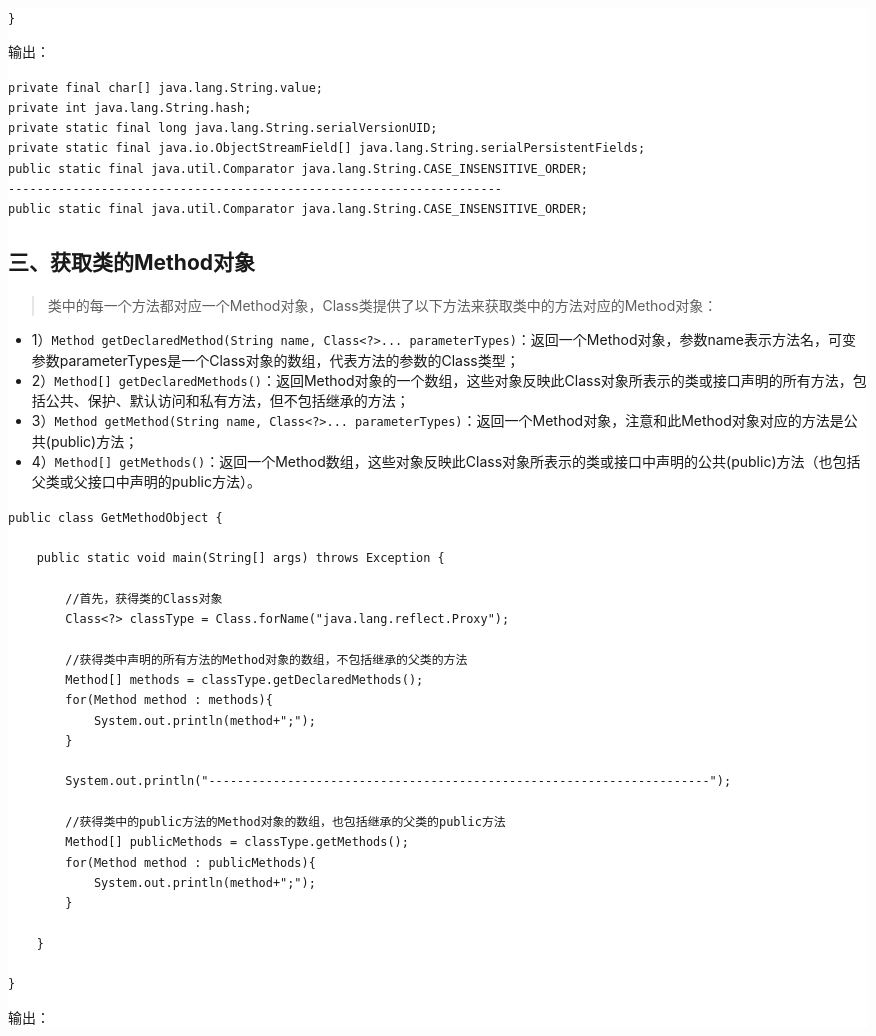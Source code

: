 ```
}
```

输出：

```
private final char[] java.lang.String.value;
private int java.lang.String.hash;
private static final long java.lang.String.serialVersionUID;
private static final java.io.ObjectStreamField[] java.lang.String.serialPersistentFields;
public static final java.util.Comparator java.lang.String.CASE_INSENSITIVE_ORDER;
---------------------------------------------------------------------
public static final java.util.Comparator java.lang.String.CASE_INSENSITIVE_ORDER;
```

## 三、获取类的Method对象

> 类中的每一个方法都对应一个Method对象，Class类提供了以下方法来获取类中的方法对应的Method对象：

- 1）`Method getDeclaredMethod(String name, Class<?>... parameterTypes)`：返回一个Method对象，参数name表示方法名，可变参数parameterTypes是一个Class对象的数组，代表方法的参数的Class类型；
- 2）`Method[] getDeclaredMethods()`：返回Method对象的一个数组，这些对象反映此Class对象所表示的类或接口声明的所有方法，包括公共、保护、默认访问和私有方法，但不包括继承的方法；
- 3）`Method getMethod(String name, Class<?>... parameterTypes)`：返回一个Method对象，注意和此Method对象对应的方法是公共(public)方法；
- 4）`Method[] getMethods()`：返回一个Method数组，这些对象反映此Class对象所表示的类或接口中声明的公共(public)方法（也包括父类或父接口中声明的public方法）。

```
public class GetMethodObject {
    
    public static void main(String[] args) throws Exception {
        
        //首先，获得类的Class对象
        Class<?> classType = Class.forName("java.lang.reflect.Proxy");
        
        //获得类中声明的所有方法的Method对象的数组，不包括继承的父类的方法
        Method[] methods = classType.getDeclaredMethods();
        for(Method method : methods){
            System.out.println(method+";");
        }    
        
        System.out.println("----------------------------------------------------------------------");
        
        //获得类中的public方法的Method对象的数组，也包括继承的父类的public方法
        Method[] publicMethods = classType.getMethods();
        for(Method method : publicMethods){
            System.out.println(method+";");
        }
        
    }

}
```
输出：
